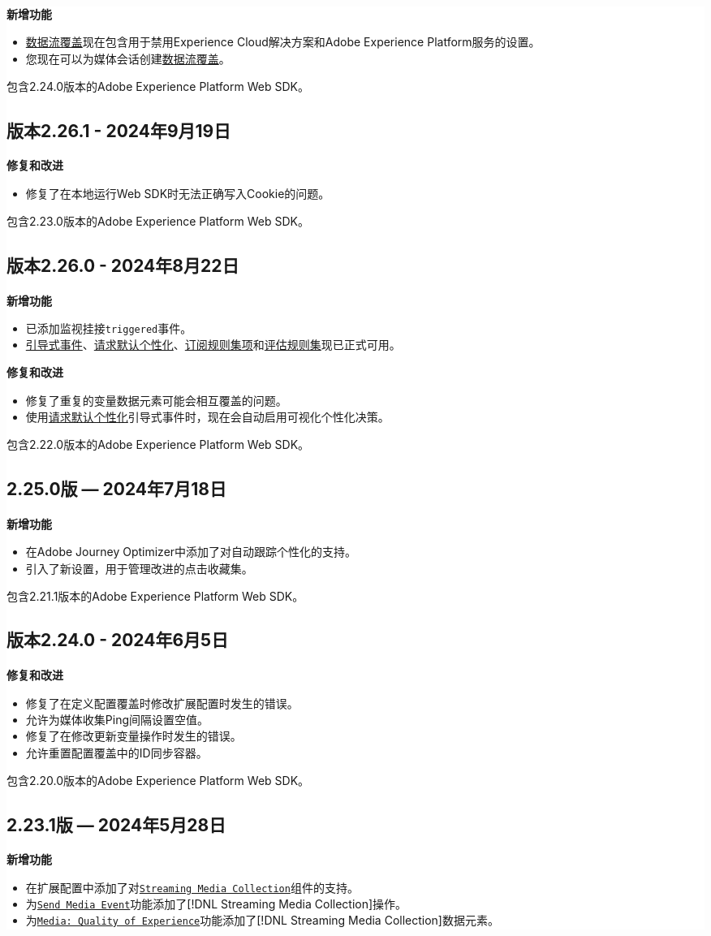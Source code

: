 **新增功能**

- [数据流覆盖](../web-sdk/web-sdk-extension-configuration.md#datastream-overrides)现在包含用于禁用Experience Cloud解决方案和Adobe Experience Platform服务的设置。
- 您现在可以为媒体会话创建[数据流覆盖](../web-sdk/web-sdk-extension-configuration.md)。

包含2.24.0版本的Adobe Experience Platform Web SDK。

## 版本2.26.1 - 2024年9月19日

**修复和改进**

- 修复了在本地运行Web SDK时无法正确写入Cookie的问题。

包含2.23.0版本的Adobe Experience Platform Web SDK。

## 版本2.26.0 - 2024年8月22日

**新增功能**

- 已添加监视挂接`triggered`事件。
- [引导式事件](action-types.md#instance)、[请求默认个性化](action-types.md#personalization)、[订阅规则集项](event-types.md#subscribe-ruleset-items)和[评估规则集](action-types.md#evaluate-rulesets)现已正式可用。

**修复和改进**

- 修复了重复的变量数据元素可能会相互覆盖的问题。
- 使用[请求默认个性化](action-types.md#personalization)引导式事件时，现在会自动启用可视化个性化决策。

包含2.22.0版本的Adobe Experience Platform Web SDK。

## 2.25.0版 — 2024年7月18日

**新增功能**

- 在Adobe Journey Optimizer中添加了对自动跟踪个性化的支持。
- 引入了新设置，用于管理改进的点击收藏集。

包含2.21.1版本的Adobe Experience Platform Web SDK。

## 版本2.24.0 - 2024年6月5日

**修复和改进**

- 修复了在定义配置覆盖时修改扩展配置时发生的错误。
- 允许为媒体收集Ping间隔设置空值。
- 修复了在修改更新变量操作时发生的错误。
- 允许重置配置覆盖中的ID同步容器。

包含2.20.0版本的Adobe Experience Platform Web SDK。

## 2.23.1版 — 2024年5月28日

**新增功能**

- 在扩展配置中添加了对[`Streaming Media Collection`](web-sdk-extension-configuration.md#streaming-media)组件的支持。
- 为[`Send Media Event`](action-types.md#send-media-event)功能添加了[!DNL Streaming Media Collection]操作。
- 为[`Media: Quality of Experience`](data-element-types.md#quality-experience)功能添加了[!DNL Streaming Media Collection]数据元素。
